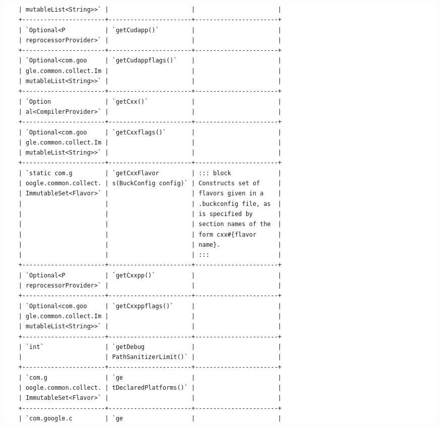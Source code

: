         | mutableList<String>>` |                       |                       |
        +-----------------------+-----------------------+-----------------------+
        | `Optional<P           | `getCudapp()`         |                       |
        | reprocessorProvider>` |                       |                       |
        +-----------------------+-----------------------+-----------------------+
        | `Optional<com.goo     | `getCudappflags()`    |                       |
        | gle.common.collect.Im |                       |                       |
        | mutableList<String>>` |                       |                       |
        +-----------------------+-----------------------+-----------------------+
        | `Option               | `getCxx()`            |                       |
        | al<CompilerProvider>` |                       |                       |
        +-----------------------+-----------------------+-----------------------+
        | `Optional<com.goo     | `getCxxflags()`       |                       |
        | gle.common.collect.Im |                       |                       |
        | mutableList<String>>` |                       |                       |
        +-----------------------+-----------------------+-----------------------+
        | `static com.g         | `getCxxFlavor         | ::: block             |
        | oogle.common.collect. | s​(BuckConfig config)` | Constructs set of     |
        | ImmutableSet<Flavor>` |                       | flavors given in a    |
        |                       |                       | .buckconfig file, as  |
        |                       |                       | is specified by       |
        |                       |                       | section names of the  |
        |                       |                       | form cxx#{flavor      |
        |                       |                       | name}.                |
        |                       |                       | :::                   |
        +-----------------------+-----------------------+-----------------------+
        | `Optional<P           | `getCxxpp()`          |                       |
        | reprocessorProvider>` |                       |                       |
        +-----------------------+-----------------------+-----------------------+
        | `Optional<com.goo     | `getCxxppflags()`     |                       |
        | gle.common.collect.Im |                       |                       |
        | mutableList<String>>` |                       |                       |
        +-----------------------+-----------------------+-----------------------+
        | `int`                 | `getDebug             |                       |
        |                       | PathSanitizerLimit()` |                       |
        +-----------------------+-----------------------+-----------------------+
        | `com.g                | `ge                   |                       |
        | oogle.common.collect. | tDeclaredPlatforms()` |                       |
        | ImmutableSet<Flavor>` |                       |                       |
        +-----------------------+-----------------------+-----------------------+
        | `com.google.c         | `ge                   |                       |